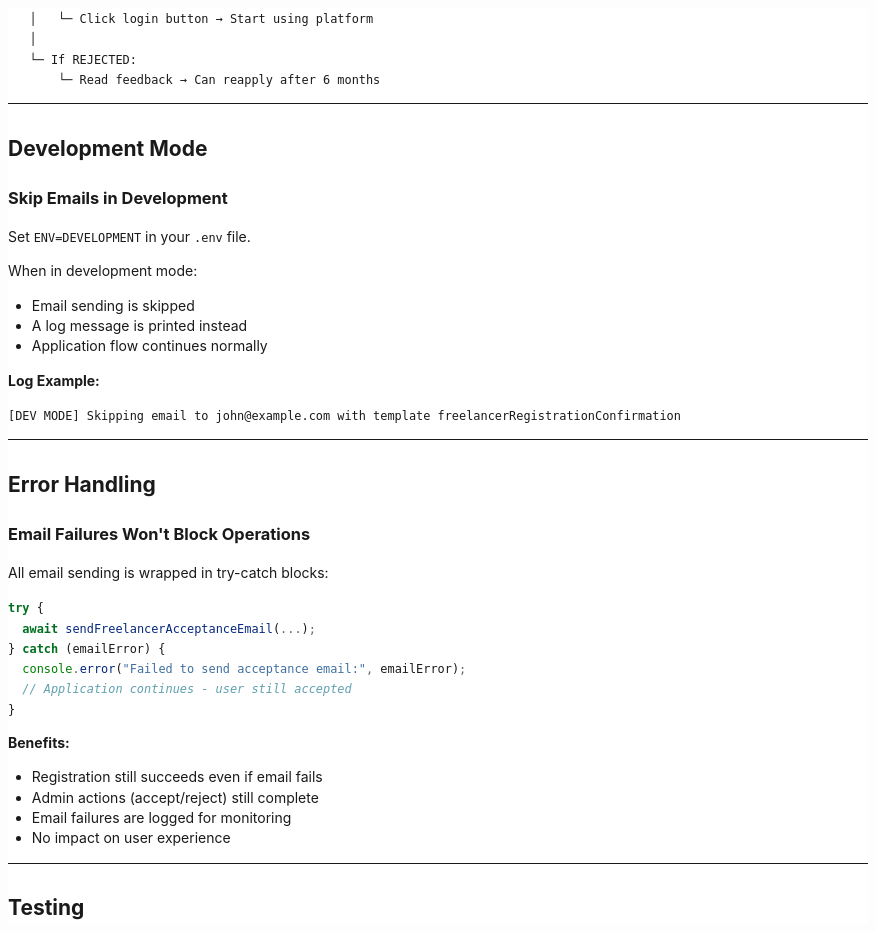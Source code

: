 ```
   │   └─ Click login button → Start using platform
   │
   └─ If REJECTED:
       └─ Read feedback → Can reapply after 6 months
```

---

## Development Mode

### Skip Emails in Development

Set `ENV=DEVELOPMENT` in your `.env` file.

When in development mode:

- Email sending is skipped
- A log message is printed instead
- Application flow continues normally

**Log Example:**

```
[DEV MODE] Skipping email to john@example.com with template freelancerRegistrationConfirmation
```

---

## Error Handling

### Email Failures Won't Block Operations

All email sending is wrapped in try-catch blocks:

```typescript
try {
  await sendFreelancerAcceptanceEmail(...);
} catch (emailError) {
  console.error("Failed to send acceptance email:", emailError);
  // Application continues - user still accepted
}
```

**Benefits:**

- Registration still succeeds even if email fails
- Admin actions (accept/reject) still complete
- Email failures are logged for monitoring
- No impact on user experience

---

## Testing
